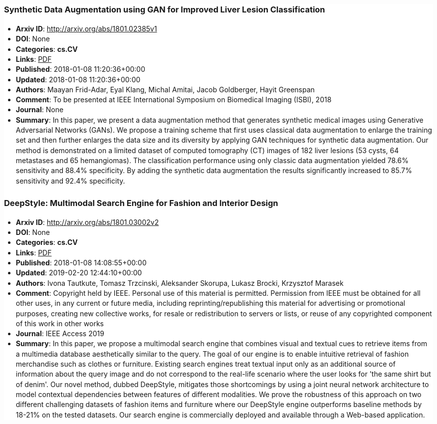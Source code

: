 

### Synthetic Data Augmentation using GAN for Improved Liver Lesion Classification
- **Arxiv ID**: http://arxiv.org/abs/1801.02385v1
- **DOI**: None
- **Categories**: **cs.CV**
- **Links**: [PDF](http://arxiv.org/pdf/1801.02385v1)
- **Published**: 2018-01-08 11:20:36+00:00
- **Updated**: 2018-01-08 11:20:36+00:00
- **Authors**: Maayan Frid-Adar, Eyal Klang, Michal Amitai, Jacob Goldberger, Hayit Greenspan
- **Comment**: To be presented at IEEE International Symposium on Biomedical Imaging
  (ISBI), 2018
- **Journal**: None
- **Summary**: In this paper, we present a data augmentation method that generates synthetic medical images using Generative Adversarial Networks (GANs). We propose a training scheme that first uses classical data augmentation to enlarge the training set and then further enlarges the data size and its diversity by applying GAN techniques for synthetic data augmentation. Our method is demonstrated on a limited dataset of computed tomography (CT) images of 182 liver lesions (53 cysts, 64 metastases and 65 hemangiomas). The classification performance using only classic data augmentation yielded 78.6% sensitivity and 88.4% specificity. By adding the synthetic data augmentation the results significantly increased to 85.7% sensitivity and 92.4% specificity.



### DeepStyle: Multimodal Search Engine for Fashion and Interior Design
- **Arxiv ID**: http://arxiv.org/abs/1801.03002v2
- **DOI**: None
- **Categories**: **cs.CV**
- **Links**: [PDF](http://arxiv.org/pdf/1801.03002v2)
- **Published**: 2018-01-08 14:08:55+00:00
- **Updated**: 2019-02-20 12:44:10+00:00
- **Authors**: Ivona Tautkute, Tomasz Trzcinski, Aleksander Skorupa, Lukasz Brocki, Krzysztof Marasek
- **Comment**: Copyright held by IEEE. Personal use of this material is permitted.
  Permission from IEEE must be obtained for all other uses, in any current or
  future media, including reprinting/republishing this material for advertising
  or promotional purposes, creating new collective works, for resale or
  redistribution to servers or lists, or reuse of any copyrighted component of
  this work in other works
- **Journal**: IEEE Access 2019
- **Summary**: In this paper, we propose a multimodal search engine that combines visual and textual cues to retrieve items from a multimedia database aesthetically similar to the query. The goal of our engine is to enable intuitive retrieval of fashion merchandise such as clothes or furniture. Existing search engines treat textual input only as an additional source of information about the query image and do not correspond to the real-life scenario where the user looks for 'the same shirt but of denim'. Our novel method, dubbed DeepStyle, mitigates those shortcomings by using a joint neural network architecture to model contextual dependencies between features of different modalities. We prove the robustness of this approach on two different challenging datasets of fashion items and furniture where our DeepStyle engine outperforms baseline methods by 18-21% on the tested datasets. Our search engine is commercially deployed and available through a Web-based application.

